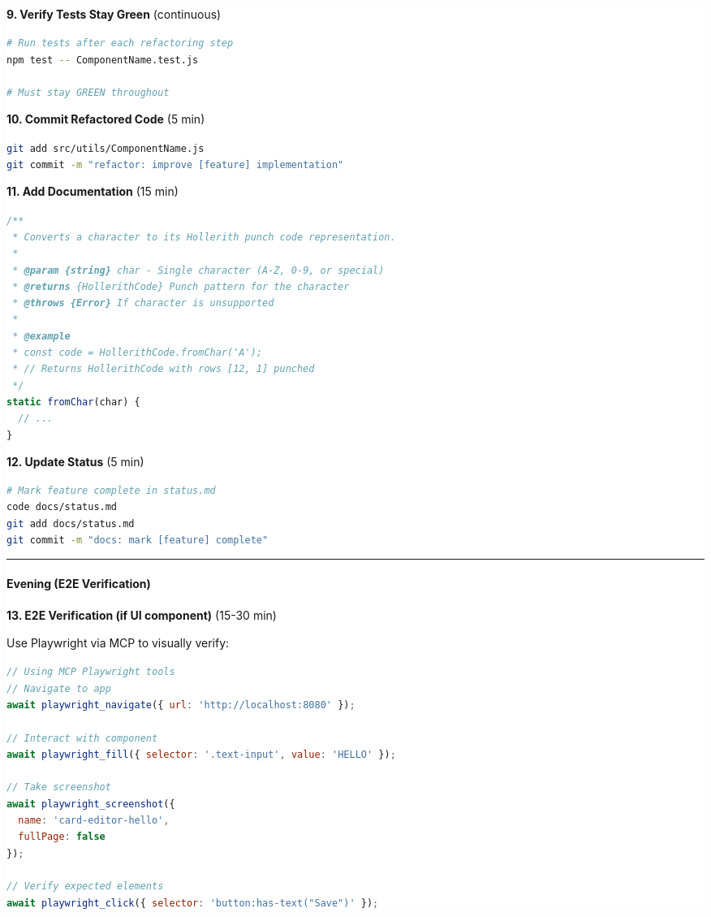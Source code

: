 **9. Verify Tests Stay Green** (continuous)
```bash
# Run tests after each refactoring step
npm test -- ComponentName.test.js

# Must stay GREEN throughout
```

**10. Commit Refactored Code** (5 min)
```bash
git add src/utils/ComponentName.js
git commit -m "refactor: improve [feature] implementation"
```

**11. Add Documentation** (15 min)
```javascript
/**
 * Converts a character to its Hollerith punch code representation.
 *
 * @param {string} char - Single character (A-Z, 0-9, or special)
 * @returns {HollerithCode} Punch pattern for the character
 * @throws {Error} If character is unsupported
 *
 * @example
 * const code = HollerithCode.fromChar('A');
 * // Returns HollerithCode with rows [12, 1] punched
 */
static fromChar(char) {
  // ...
}
```

**12. Update Status** (5 min)
```bash
# Mark feature complete in status.md
code docs/status.md
git add docs/status.md
git commit -m "docs: mark [feature] complete"
```

---

#### Evening (E2E Verification)

**13. E2E Verification (if UI component)** (15-30 min)

Use Playwright via MCP to visually verify:

```javascript
// Using MCP Playwright tools
// Navigate to app
await playwright_navigate({ url: 'http://localhost:8080' });

// Interact with component
await playwright_fill({ selector: '.text-input', value: 'HELLO' });

// Take screenshot
await playwright_screenshot({
  name: 'card-editor-hello',
  fullPage: false
});

// Verify expected elements
await playwright_click({ selector: 'button:has-text("Save")' });
```

